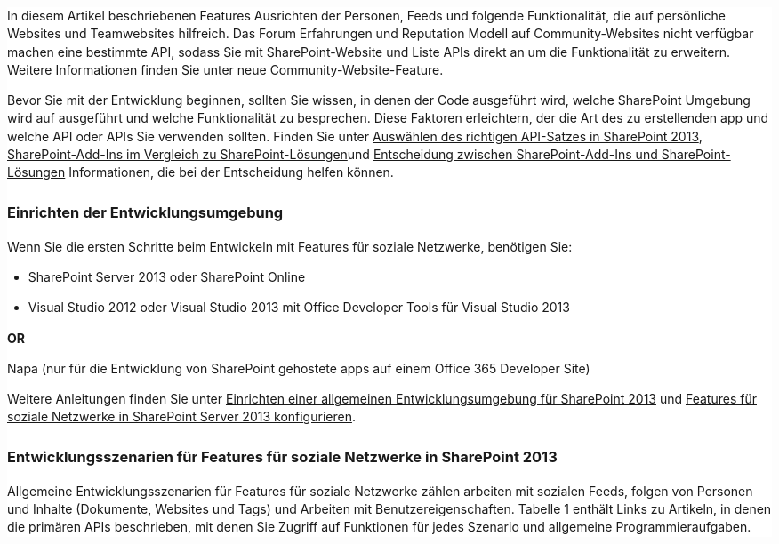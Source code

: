     
    
In diesem Artikel beschriebenen Features Ausrichten der Personen, Feeds und folgende Funktionalität, die auf persönliche Websites und Teamwebsites hilfreich. Das Forum Erfahrungen und Reputation Modell auf Community-Websites nicht verfügbar machen eine bestimmte API, sodass Sie mit SharePoint-Website und Liste APIs direkt an um die Funktionalität zu erweitern. Weitere Informationen finden Sie unter  [neue Community-Website-Feature](what-s-new-for-developers-in-social-and-collaboration-features-in-sharepoint-201.md#bkmk_Collab).
  
    
    
Bevor Sie mit der Entwicklung beginnen, sollten Sie wissen, in denen der Code ausgeführt wird, welche SharePoint Umgebung wird auf ausgeführt und welche Funktionalität zu besprechen. Diese Faktoren erleichtern, der die Art des zu erstellenden app und welche API oder APIs Sie verwenden sollten. Finden Sie unter  [Auswählen des richtigen API-Satzes in SharePoint 2013](choose-the-right-api-set-in-sharepoint-2013.md),  [SharePoint-Add-Ins im Vergleich zu SharePoint-Lösungen](sharepoint-add-ins-compared-with-sharepoint-solutions.md)und  [Entscheidung zwischen SharePoint-Add-Ins und SharePoint-Lösungen](deciding-between-sharepoint-add-ins-and-sharepoint-solutions.md) Informationen, die bei der Entscheidung helfen können.
  
    
    

### Einrichten der Entwicklungsumgebung
<a name="DevEnvironment"> </a>

Wenn Sie die ersten Schritte beim Entwickeln mit Features für soziale Netzwerke, benötigen Sie:
  
    
    

- SharePoint Server 2013 oder SharePoint Online
    
  
- Visual Studio 2012 oder Visual Studio 2013 mit Office Developer Tools für Visual Studio 2013
  
    
    
 **OR**
  
    
    
Napa (nur für die Entwicklung von SharePoint gehostete apps auf einem Office 365 Developer Site)
    
  
Weitere Anleitungen finden Sie unter  [Einrichten einer allgemeinen Entwicklungsumgebung für SharePoint 2013](set-up-a-general-development-environment-for-sharepoint-2013.md) und [Features für soziale Netzwerke in SharePoint Server 2013 konfigurieren](http://technet.microsoft.com/en-us/library/fp161267%28v=office.15%29.aspx).
  
    
    

### Entwicklungsszenarien für Features für soziale Netzwerke in SharePoint 2013
<a name="DevScenarios"> </a>

Allgemeine Entwicklungsszenarien für Features für soziale Netzwerke zählen arbeiten mit sozialen Feeds, folgen von Personen und Inhalte (Dokumente, Websites und Tags) und Arbeiten mit Benutzereigenschaften. Tabelle 1 enthält Links zu Artikeln, in denen die primären APIs beschrieben, mit denen Sie Zugriff auf Funktionen für jedes Szenario und allgemeine Programmieraufgaben.
  
    
    
